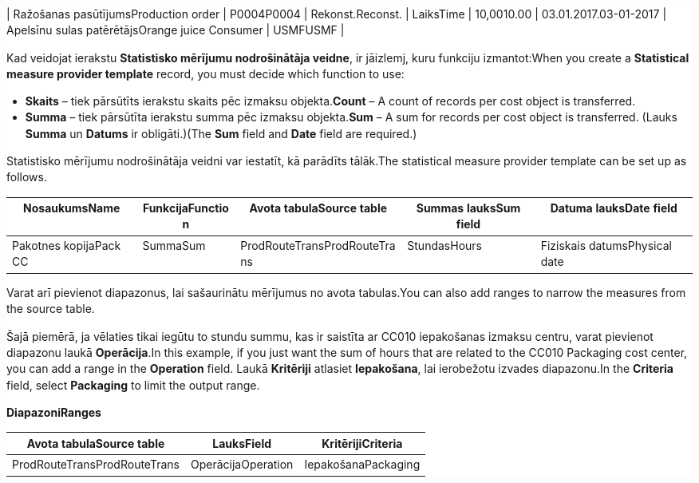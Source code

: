 | <span data-ttu-id="8f3d2-371">Ražošanas pasūtījums</span><span class="sxs-lookup"><span data-stu-id="8f3d2-371">Production order</span></span> | <span data-ttu-id="8f3d2-372">P0004</span><span class="sxs-lookup"><span data-stu-id="8f3d2-372">P0004</span></span>  | <span data-ttu-id="8f3d2-373">Rekonst.</span><span class="sxs-lookup"><span data-stu-id="8f3d2-373">Reconst.</span></span>  | <span data-ttu-id="8f3d2-374">Laiks</span><span class="sxs-lookup"><span data-stu-id="8f3d2-374">Time</span></span> | <span data-ttu-id="8f3d2-375">10,00</span><span class="sxs-lookup"><span data-stu-id="8f3d2-375">10.00</span></span> | <span data-ttu-id="8f3d2-376">03.01.2017.</span><span class="sxs-lookup"><span data-stu-id="8f3d2-376">03-01-2017</span></span>    | <span data-ttu-id="8f3d2-377">Apelsīnu sulas patērētājs</span><span class="sxs-lookup"><span data-stu-id="8f3d2-377">Orange juice Consumer</span></span>               | <span data-ttu-id="8f3d2-378">USMF</span><span class="sxs-lookup"><span data-stu-id="8f3d2-378">USMF</span></span>         |

<span data-ttu-id="8f3d2-379">Kad veidojat ierakstu **Statistisko mērījumu nodrošinātāja veidne**, ir jāizlemj, kuru funkciju izmantot:</span><span class="sxs-lookup"><span data-stu-id="8f3d2-379">When you create a **Statistical measure provider template** record, you must decide which function to use:</span></span>

- <span data-ttu-id="8f3d2-380">**Skaits** – tiek pārsūtīts ierakstu skaits pēc izmaksu objekta.</span><span class="sxs-lookup"><span data-stu-id="8f3d2-380">**Count** – A count of records per cost object is transferred.</span></span>
- <span data-ttu-id="8f3d2-381">**Summa** – tiek pārsūtīta ierakstu summa pēc izmaksu objekta.</span><span class="sxs-lookup"><span data-stu-id="8f3d2-381">**Sum** – A sum for records per cost object is transferred.</span></span> <span data-ttu-id="8f3d2-382">(Lauks **Summa** un **Datums** ir obligāti.)</span><span class="sxs-lookup"><span data-stu-id="8f3d2-382">(The **Sum** field and **Date** field are required.)</span></span>

<span data-ttu-id="8f3d2-383">Statistisko mērījumu nodrošinātāja veidni var iestatīt, kā parādīts tālāk.</span><span class="sxs-lookup"><span data-stu-id="8f3d2-383">The statistical measure provider template can be set up as follows.</span></span>

| <span data-ttu-id="8f3d2-384">Nosaukums</span><span class="sxs-lookup"><span data-stu-id="8f3d2-384">Name</span></span>    | <span data-ttu-id="8f3d2-385">Funkcija</span><span class="sxs-lookup"><span data-stu-id="8f3d2-385">Function</span></span> | <span data-ttu-id="8f3d2-386">Avota tabula</span><span class="sxs-lookup"><span data-stu-id="8f3d2-386">Source table</span></span>   | <span data-ttu-id="8f3d2-387">Summas lauks</span><span class="sxs-lookup"><span data-stu-id="8f3d2-387">Sum field</span></span> | <span data-ttu-id="8f3d2-388">Datuma lauks</span><span class="sxs-lookup"><span data-stu-id="8f3d2-388">Date field</span></span>    |
|---------|----------|----------------|-----------|---------------|
| <span data-ttu-id="8f3d2-389">Pakotnes kopija</span><span class="sxs-lookup"><span data-stu-id="8f3d2-389">Pack CC</span></span> | <span data-ttu-id="8f3d2-390">Summa</span><span class="sxs-lookup"><span data-stu-id="8f3d2-390">Sum</span></span>      | <span data-ttu-id="8f3d2-391">ProdRouteTrans</span><span class="sxs-lookup"><span data-stu-id="8f3d2-391">ProdRouteTrans</span></span> | <span data-ttu-id="8f3d2-392">Stundas</span><span class="sxs-lookup"><span data-stu-id="8f3d2-392">Hours</span></span>     | <span data-ttu-id="8f3d2-393">Fiziskais datums</span><span class="sxs-lookup"><span data-stu-id="8f3d2-393">Physical date</span></span> |

<span data-ttu-id="8f3d2-394">Varat arī pievienot diapazonus, lai sašaurinātu mērījumus no avota tabulas.</span><span class="sxs-lookup"><span data-stu-id="8f3d2-394">You can also add ranges to narrow the measures from the source table.</span></span>

<span data-ttu-id="8f3d2-395">Šajā piemērā, ja vēlaties tikai iegūtu to stundu summu, kas ir saistīta ar CC010 iepakošanas izmaksu centru, varat pievienot diapazonu laukā **Operācija**.</span><span class="sxs-lookup"><span data-stu-id="8f3d2-395">In this example, if you just want the sum of hours that are related to the CC010 Packaging cost center, you can add a range in the **Operation** field.</span></span> <span data-ttu-id="8f3d2-396">Laukā **Kritēriji** atlasiet **Iepakošana**, lai ierobežotu izvades diapazonu.</span><span class="sxs-lookup"><span data-stu-id="8f3d2-396">In the **Criteria** field, select **Packaging** to limit the output range.</span></span>

<span data-ttu-id="8f3d2-397">**Diapazoni**</span><span class="sxs-lookup"><span data-stu-id="8f3d2-397">**Ranges**</span></span>

| <span data-ttu-id="8f3d2-398">Avota tabula</span><span class="sxs-lookup"><span data-stu-id="8f3d2-398">Source table</span></span>   | <span data-ttu-id="8f3d2-399">Lauks</span><span class="sxs-lookup"><span data-stu-id="8f3d2-399">Field</span></span>     | <span data-ttu-id="8f3d2-400">Kritēriji</span><span class="sxs-lookup"><span data-stu-id="8f3d2-400">Criteria</span></span>  |
|----------------|-----------|-----------|
| <span data-ttu-id="8f3d2-401">ProdRouteTrans</span><span class="sxs-lookup"><span data-stu-id="8f3d2-401">ProdRouteTrans</span></span> | <span data-ttu-id="8f3d2-402">Operācija</span><span class="sxs-lookup"><span data-stu-id="8f3d2-402">Operation</span></span> | <span data-ttu-id="8f3d2-403">Iepakošana</span><span class="sxs-lookup"><span data-stu-id="8f3d2-403">Packaging</span></span> |

